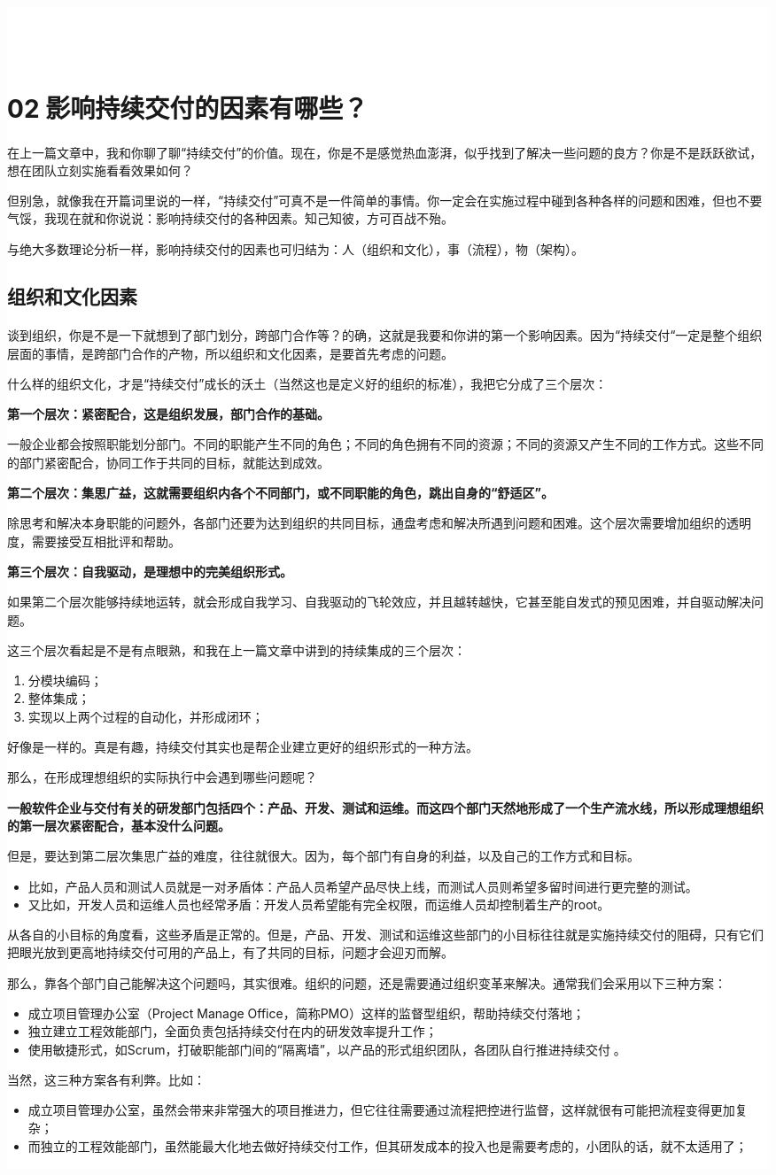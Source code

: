 <div class="sidebar-toggle" onclick="sidebar_toggle()" onmouseleave="remove_inner()" onmouseover="add_inner()">
<div class="sidebar-toggle-inner"></div>
</div>
<div class="off-canvas-content">
<div class="columns">
<div class="column col-12 col-lg-12">
<div class="book-navbar">
<header class="navbar">
<section class="navbar-section">
<a onclick="open_sidebar()">
<i class="icon icon-menu"></i>
</a>
</section>
</header>
</div>
<div class="book-content" style="max-width: 960px; margin: 0 auto;
    overflow-x: auto;
    overflow-y: hidden;">
<div class="book-post">

<p align="center" id="tip"></p>
<h1 class="title" data-id="02 影响持续交付的因素有哪些？" id="title">02 影响持续交付的因素有哪些？</h1>
<div><p>在上一篇文章中，我和你聊了聊“持续交付”的价值。现在，你是不是感觉热血澎湃，似乎找到了解决一些问题的良方？你是不是跃跃欲试，想在团队立刻实施看看效果如何？</p>
<p>但别急，就像我在开篇词里说的一样，“持续交付”可真不是一件简单的事情。你一定会在实施过程中碰到各种各样的问题和困难，但也不要气馁，我现在就和你说说：影响持续交付的各种因素。知己知彼，方可百战不殆。</p>
<p>与绝大多数理论分析一样，影响持续交付的因素也可归结为：人（组织和文化），事（流程），物（架构）。</p>
<h2 id="组织和文化因素">组织和文化因素</h2>
<p>谈到组织，你是不是一下就想到了部门划分，跨部门合作等？的确，这就是我要和你讲的第一个影响因素。因为“持续交付“一定是整个组织层面的事情，是跨部门合作的产物，所以组织和文化因素，是要首先考虑的问题。</p>
<p>什么样的组织文化，才是“持续交付”成长的沃土（当然这也是定义好的组织的标准），我把它分成了三个层次：</p>
<p><strong>第一个层次：紧密配合，这是组织发展，部门合作的基础。</strong></p>
<p>一般企业都会按照职能划分部门。不同的职能产生不同的角色；不同的角色拥有不同的资源；不同的资源又产生不同的工作方式。这些不同的部门紧密配合，协同工作于共同的目标，就能达到成效。</p>
<p><strong>第二个层次：集思广益，这就需要组织内各个不同部门，或不同职能的角色，跳出自身的“舒适区”。</strong></p>
<p>除思考和解决本身职能的问题外，各部门还要为达到组织的共同目标，通盘考虑和解决所遇到问题和困难。这个层次需要增加组织的透明度，需要接受互相批评和帮助。</p>
<p><strong>第三个层次：自我驱动，是理想中的完美组织形式。</strong></p>
<p>如果第二个层次能够持续地运转，就会形成自我学习、自我驱动的飞轮效应，并且越转越快，它甚至能自发式的预见困难，并自驱动解决问题。</p>
<p>这三个层次看起是不是有点眼熟，和我在上一篇文章中讲到的持续集成的三个层次：</p>
<ol>
<li>分模块编码；</li>
<li>整体集成；</li>
<li>实现以上两个过程的自动化，并形成闭环；</li>
</ol>
<p>好像是一样的。真是有趣，持续交付其实也是帮企业建立更好的组织形式的一种方法。</p>
<p>那么，在形成理想组织的实际执行中会遇到哪些问题呢？</p>
<p><strong>一般软件企业与交付有关的研发部门包括四个：产品、开发、测试和运维。而这四个部门天然地形成了一个生产流水线，所以形成理想组织的第一层次紧密配合，基本没什么问题。</strong></p>
<p>但是，要达到第二层次集思广益的难度，往往就很大。因为，每个部门有自身的利益，以及自己的工作方式和目标。</p>
<ul>
<li>比如，产品人员和测试人员就是一对矛盾体：产品人员希望产品尽快上线，而测试人员则希望多留时间进行更完整的测试。</li>
<li>又比如，开发人员和运维人员也经常矛盾：开发人员希望能有完全权限，而运维人员却控制着生产的root。</li>
</ul>
<p>从各自的小目标的角度看，这些矛盾是正常的。但是，产品、开发、测试和运维这些部门的小目标往往就是实施持续交付的阻碍，只有它们把眼光放到更高地持续交付可用的产品上，有了共同的目标，问题才会迎刃而解。</p>
<p>那么，靠各个部门自己能解决这个问题吗，其实很难。组织的问题，还是需要通过组织变革来解决。通常我们会采用以下三种方案：</p>
<ul>
<li>成立项目管理办公室（Project Manage Office，简称PMO）这样的监督型组织，帮助持续交付落地；</li>
<li>独立建立工程效能部门，全面负责包括持续交付在内的研发效率提升工作；</li>
<li>使用敏捷形式，如Scrum，打破职能部门间的“隔离墙”，以产品的形式组织团队，各团队自行推进持续交付 。</li>
</ul>
<p>当然，这三种方案各有利弊。比如：</p>
<ul>
<li>成立项目管理办公室，虽然会带来非常强大的项目推进力，但它往往需要通过流程把控进行监督，这样就很有可能把流程变得更加复杂；</li>
<li>而独立的工程效能部门，虽然能最大化地去做好持续交付工作，但其研发成本的投入也是需要考虑的，小团队的话，就不太适用了；</li>